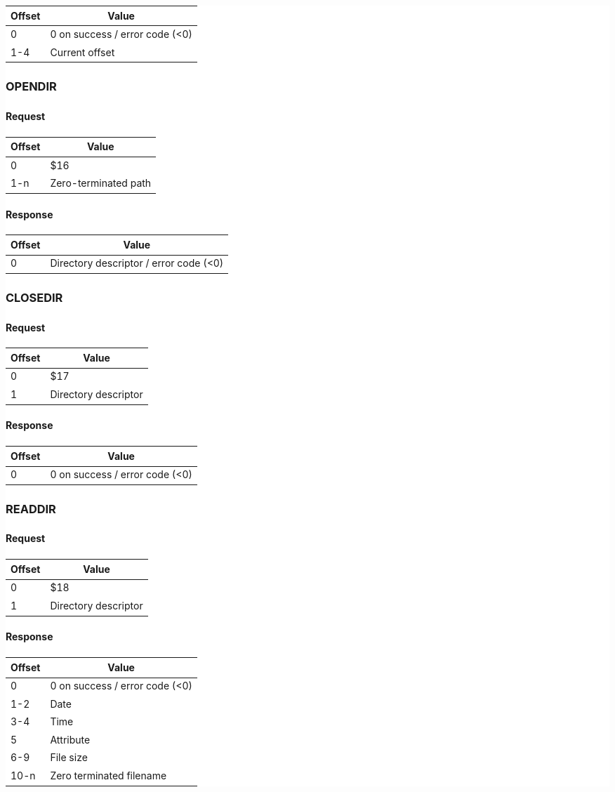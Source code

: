 | Offset | Value                          |
| ------ | ------------------------------ |
| 0      | 0 on success / error code (<0) |
| 1-4    | Current offset                 |

### OPENDIR

#### Request

| Offset | Value                |
| ------ | -------------------- |
| 0      | $16                  |
| 1-n    | Zero-terminated path |

#### Response

| Offset | Value                                  |
| ------ | -------------------------------------- |
| 0      | Directory descriptor / error code (<0) |

### CLOSEDIR

#### Request

| Offset | Value                |
| ------ | -------------------- |
| 0      | $17                  |
| 1      | Directory descriptor |

#### Response

| Offset | Value                          |
| ------ | ------------------------------ |
| 0      | 0 on success / error code (<0) |

### READDIR

#### Request

| Offset | Value                |
| ------ | -------------------- |
| 0      | $18                  |
| 1      | Directory descriptor |

#### Response

| Offset | Value                          |
| ------ | ------------------------------ |
| 0      | 0 on success / error code (<0) |
| 1-2    | Date                           |
| 3-4    | Time                           |
| 5      | Attribute                      |
| 6-9    | File size                      |
| 10-n   | Zero terminated filename       |
